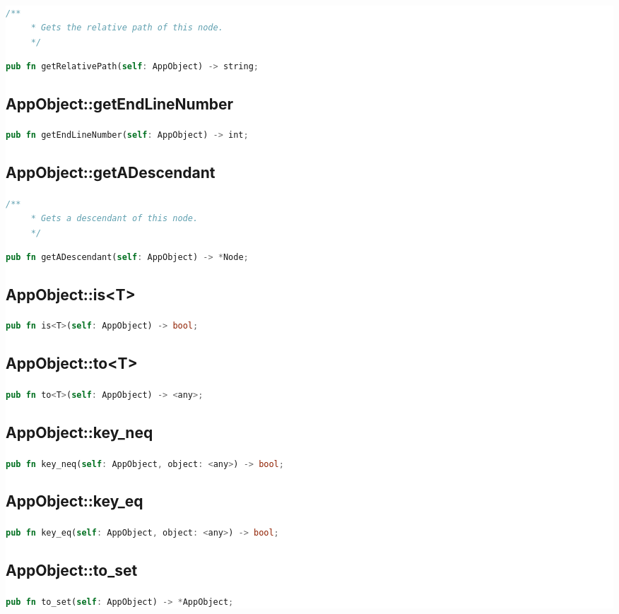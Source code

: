 ```rust
/**
     * Gets the relative path of this node.
     */
```
```rust
pub fn getRelativePath(self: AppObject) -> string;
```
## AppObject::getEndLineNumber

```rust
pub fn getEndLineNumber(self: AppObject) -> int;
```
## AppObject::getADescendant

```rust
/**
     * Gets a descendant of this node. 
     */
```
```rust
pub fn getADescendant(self: AppObject) -> *Node;
```
## AppObject::is\<T\>

```rust
pub fn is<T>(self: AppObject) -> bool;
```
## AppObject::to\<T\>

```rust
pub fn to<T>(self: AppObject) -> <any>;
```
## AppObject::key\_neq

```rust
pub fn key_neq(self: AppObject, object: <any>) -> bool;
```
## AppObject::key\_eq

```rust
pub fn key_eq(self: AppObject, object: <any>) -> bool;
```
## AppObject::to\_set

```rust
pub fn to_set(self: AppObject) -> *AppObject;
```

